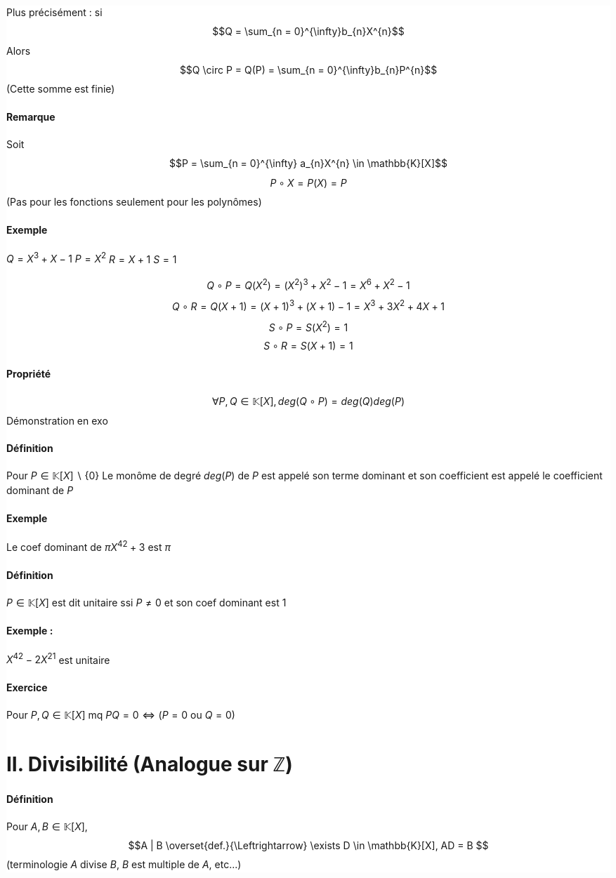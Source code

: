 Plus précisément : 
si
$$Q = \sum_{n = 0}^{\infty}b_{n}X^{n}$$
Alors 
$$Q \circ P = Q(P) = \sum_{n = 0}^{\infty}b_{n}P^{n}$$
(Cette somme est finie)


#### Remarque
Soit
$$P = \sum_{n = 0}^{\infty} a_{n}X^{n} \in \mathbb{K}[X]$$
$$P \circ X = P(X) = P$$
(Pas pour les fonctions seulement pour les polynômes)


#### Exemple
$Q = X^{3}+X-1$
$P = X^{2}$
$R = X+1$
$S = 1$

$$Q \circ P = Q(X^{2}) = (X^{2})^{3} + X^{2} - 1 = X^{6} + X^{2}-1$$
$$Q \circ R = Q(X + 1) = (X+1)^{3}+(X+1)-1 = X^{3}+3X^{2}+4X+1$$
$$S\circ P = S(X^{2}) = 1$$
$$S\circ R = S(X+1) = 1$$

#### Propriété
$$\forall P, Q \in \mathbb{K}[X], deg(Q \circ P) = deg(Q)deg(P)$$
Démonstration en exo

#### Définition
Pour $P \in \mathbb{K}[X]\backslash\{0\}$
Le monôme de degré $deg(P)$ de $P$ est appelé son terme dominant et son coefficient est appelé le coefficient dominant de $P$

#### Exemple
Le coef dominant de $\pi X^{42} + 3$ est $\pi$

#### Définition
$P \in \mathbb{K}[X]$ est dit unitaire ssi $P \neq 0$ et son coef dominant est $1$

#### Exemple : 
$X^{42}-2X^{21}$ est unitaire

#### Exercice
Pour $P, Q \in \mathbb{K}[X]$ mq $PQ = 0 \Leftrightarrow (P = 0 \text{ ou } Q = 0)$

# II. Divisibilité (Analogue sur $\mathbb{Z}$)
#### Définition 
Pour $A, B \in \mathbb{K}[X]$, 
$$A | B \overset{def.}{\Leftrightarrow} \exists D \in \mathbb{K}[X], AD = B $$
(terminologie $A$ divise $B$, $B$ est multiple de $A$, etc...)

